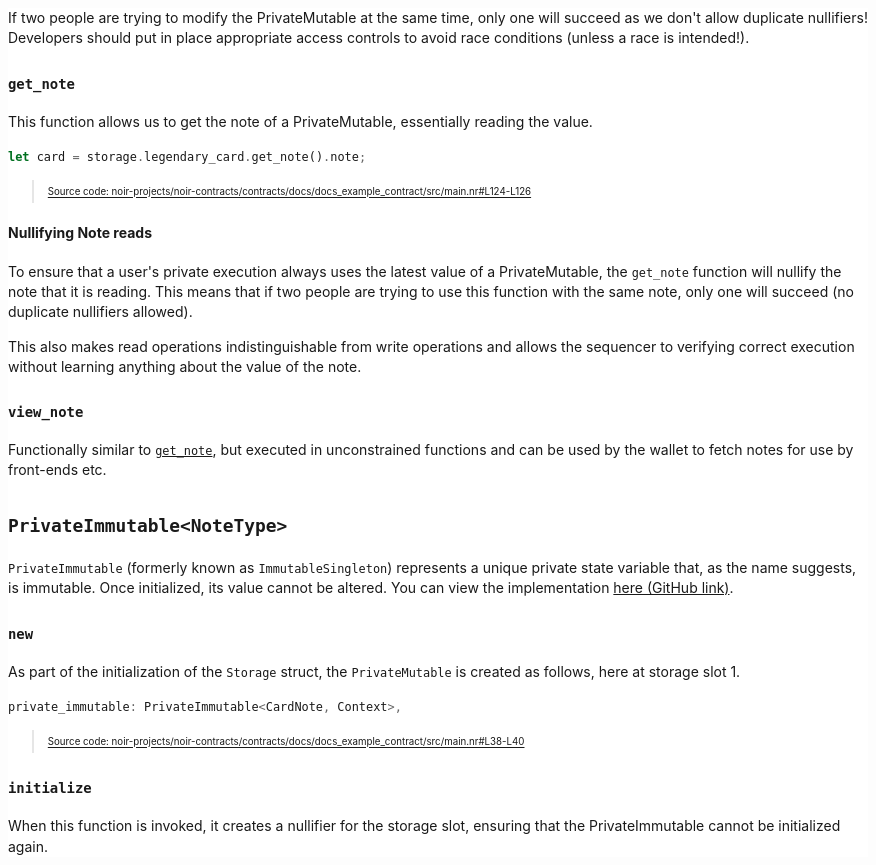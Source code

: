 
If two people are trying to modify the PrivateMutable at the same time, only one will succeed as we don't allow duplicate nullifiers! Developers should put in place appropriate access controls to avoid race conditions (unless a race is intended!).

### `get_note`

This function allows us to get the note of a PrivateMutable, essentially reading the value.

```rust title="state_vars-PrivateMutableGet" showLineNumbers 
let card = storage.legendary_card.get_note().note;
```
> <sup><sub><a href="https://github.com/AztecProtocol/aztec-packages/blob/v1.0.0/noir-projects/noir-contracts/contracts/docs/docs_example_contract/src/main.nr#L124-L126" target="_blank" rel="noopener noreferrer">Source code: noir-projects/noir-contracts/contracts/docs/docs_example_contract/src/main.nr#L124-L126</a></sub></sup>


#### Nullifying Note reads

To ensure that a user's private execution always uses the latest value of a PrivateMutable, the `get_note` function will nullify the note that it is reading. This means that if two people are trying to use this function with the same note, only one will succeed (no duplicate nullifiers allowed).

This also makes read operations indistinguishable from write operations and allows the sequencer to verifying correct execution without learning anything about the value of the note.

### `view_note`

Functionally similar to [`get_note`](#get_note), but executed in unconstrained functions and can be used by the wallet to fetch notes for use by front-ends etc.

## `PrivateImmutable<NoteType>`

`PrivateImmutable` (formerly known as `ImmutableSingleton`) represents a unique private state variable that, as the name suggests, is immutable. Once initialized, its value cannot be altered. You can view the implementation [here (GitHub link)](https://github.com/AztecProtocol/aztec-packages/blob/v1.0.0/noir-projects/aztec-nr/aztec/src/state_vars/private_immutable.nr).

### `new`

As part of the initialization of the `Storage` struct, the `PrivateMutable` is created as follows, here at storage slot 1.

```rust title="storage-private-immutable-declaration" showLineNumbers 
private_immutable: PrivateImmutable<CardNote, Context>,
```
> <sup><sub><a href="https://github.com/AztecProtocol/aztec-packages/blob/v1.0.0/noir-projects/noir-contracts/contracts/docs/docs_example_contract/src/main.nr#L38-L40" target="_blank" rel="noopener noreferrer">Source code: noir-projects/noir-contracts/contracts/docs/docs_example_contract/src/main.nr#L38-L40</a></sub></sup>


### `initialize`

When this function is invoked, it creates a nullifier for the storage slot, ensuring that the PrivateImmutable cannot be initialized again.
